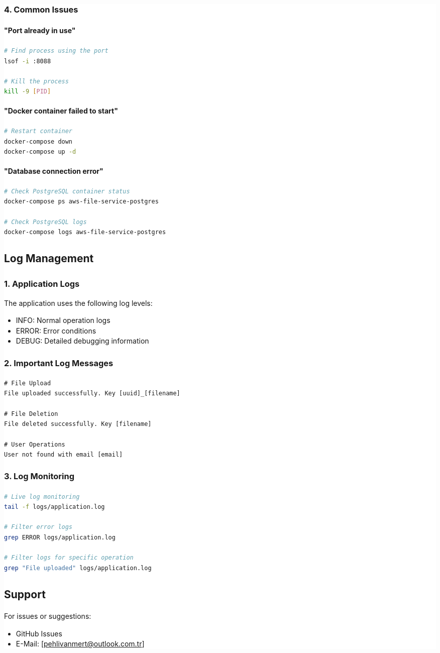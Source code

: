 ### 4. Common Issues

#### "Port already in use"
```bash
# Find process using the port
lsof -i :8088

# Kill the process
kill -9 [PID]
```

#### "Docker container failed to start"
```bash
# Restart container
docker-compose down
docker-compose up -d
```

#### "Database connection error"
```bash
# Check PostgreSQL container status
docker-compose ps aws-file-service-postgres

# Check PostgreSQL logs
docker-compose logs aws-file-service-postgres
```

## Log Management

### 1. Application Logs
The application uses the following log levels:
- INFO: Normal operation logs
- ERROR: Error conditions
- DEBUG: Detailed debugging information

### 2. Important Log Messages
```
# File Upload
File uploaded successfully. Key [uuid]_[filename]

# File Deletion
File deleted successfully. Key [filename]

# User Operations
User not found with email [email]
```

### 3. Log Monitoring
```bash
# Live log monitoring
tail -f logs/application.log

# Filter error logs
grep ERROR logs/application.log

# Filter logs for specific operation
grep "File uploaded" logs/application.log
```

## Support

For issues or suggestions:
- GitHub Issues
- E-Mail: [pehlivanmert@outlook.com.tr]